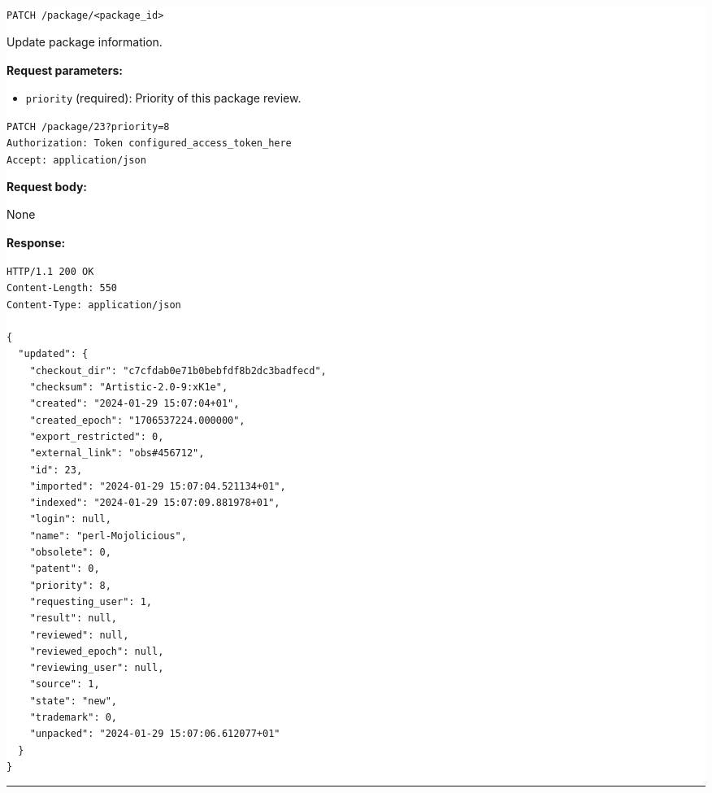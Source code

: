 
`PATCH /package/<package_id>`

Update package information.

**Request parameters:**

* `priority` (required): Priority of this package review.

```
PATCH /package/23?priority=8
Authorization: Token configured_access_token_here
Accept: application/json
```

**Request body:**

None

**Response:**

```
HTTP/1.1 200 OK
Content-Length: 550
Content-Type: application/json

{
  "updated": {
    "checkout_dir": "c7cfdab0e71b0bebfdf8b2dc3badfecd",
    "checksum": "Artistic-2.0-9:xK1e",
    "created": "2024-01-29 15:07:04+01",
    "created_epoch": "1706537224.000000",
    "export_restricted": 0,
    "external_link": "obs#456712",
    "id": 23,
    "imported": "2024-01-29 15:07:04.521134+01",
    "indexed": "2024-01-29 15:07:09.881978+01",
    "login": null,
    "name": "perl-Mojolicious",
    "obsolete": 0,
    "patent": 0,
    "priority": 8,
    "requesting_user": 1,
    "result": null,
    "reviewed": null,
    "reviewed_epoch": null,
    "reviewing_user": null,
    "source": 1,
    "state": "new",
    "trademark": 0,
    "unpacked": "2024-01-29 15:07:06.612077+01"
  }
}
```

---
